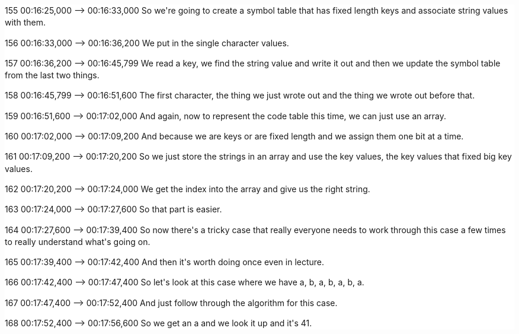 155
00:16:25,000 --> 00:16:33,000
So we're going to create a symbol table that has fixed length keys and associate string values with them.

156
00:16:33,000 --> 00:16:36,200
We put in the single character values.

157
00:16:36,200 --> 00:16:45,799
We read a key, we find the string value and write it out and then we update the symbol table from the last two things.

158
00:16:45,799 --> 00:16:51,600
The first character, the thing we just wrote out and the thing we wrote out before that.

159
00:16:51,600 --> 00:17:02,000
And again, now to represent the code table this time, we can just use an array.

160
00:17:02,000 --> 00:17:09,200
And because we are keys or are fixed length and we assign them one bit at a time.

161
00:17:09,200 --> 00:17:20,200
So we just store the strings in an array and use the key values, the key values that fixed big key values.

162
00:17:20,200 --> 00:17:24,000
We get the index into the array and give us the right string.

163
00:17:24,000 --> 00:17:27,600
So that part is easier.

164
00:17:27,600 --> 00:17:39,400
So now there's a tricky case that really everyone needs to work through this case a few times to really understand what's going on.

165
00:17:39,400 --> 00:17:42,400
And then it's worth doing once even in lecture.

166
00:17:42,400 --> 00:17:47,400
So let's look at this case where we have a, b, a, b, a, b, a.

167
00:17:47,400 --> 00:17:52,400
And just follow through the algorithm for this case.

168
00:17:52,400 --> 00:17:56,600
So we get an a and we look it up and it's 41.
